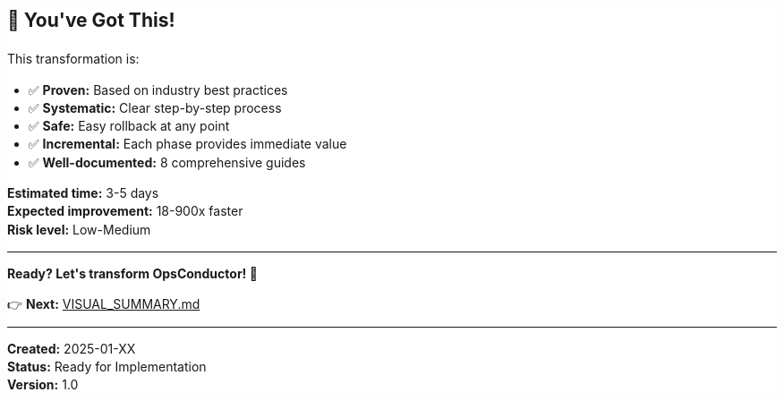 
## 💪 You've Got This!

This transformation is:
- ✅ **Proven:** Based on industry best practices
- ✅ **Systematic:** Clear step-by-step process
- ✅ **Safe:** Easy rollback at any point
- ✅ **Incremental:** Each phase provides immediate value
- ✅ **Well-documented:** 8 comprehensive guides

**Estimated time:** 3-5 days  
**Expected improvement:** 18-900x faster  
**Risk level:** Low-Medium  

---

**Ready? Let's transform OpsConductor! 🚀**

👉 **Next:** [VISUAL_SUMMARY.md](./VISUAL_SUMMARY.md)

---

**Created:** 2025-01-XX  
**Status:** Ready for Implementation  
**Version:** 1.0